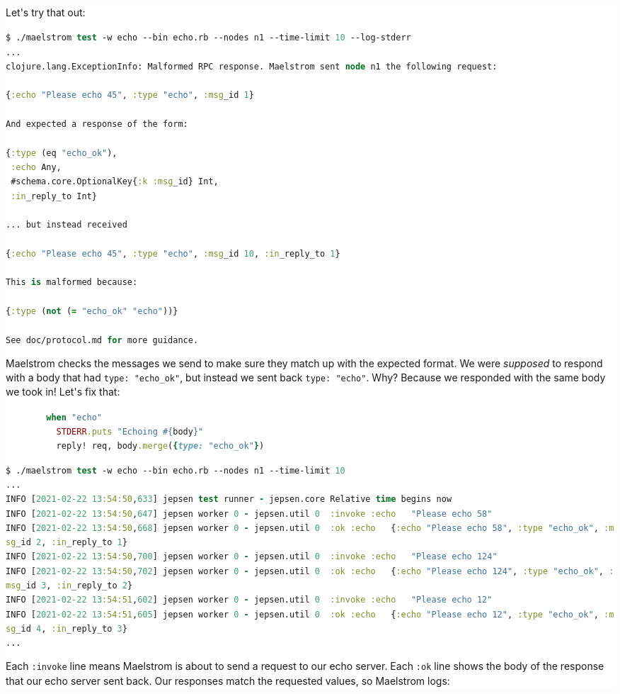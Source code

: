 Let's try that out:

```clj
$ ./maelstrom test -w echo --bin echo.rb --nodes n1 --time-limit 10 --log-stderr
...
clojure.lang.ExceptionInfo: Malformed RPC response. Maelstrom sent node n1 the following request:

{:echo "Please echo 45", :type "echo", :msg_id 1}

And expected a response of the form:

{:type (eq "echo_ok"),
 :echo Any,
 #schema.core.OptionalKey{:k :msg_id} Int,
 :in_reply_to Int}

... but instead received

{:echo "Please echo 45", :type "echo", :msg_id 10, :in_reply_to 1}

This is malformed because:

{:type (not (= "echo_ok" "echo"))}

See doc/protocol.md for more guidance.
```

Maelstrom checks the messages we send to make sure they match up with the
expected format. We were *supposed* to respond with a body that had `type:
"echo_ok"`, but instead we sent back `type: "echo"`. Why? Because we responded
with the same body we took in! Let's fix that:

```rb
        when "echo"
          STDERR.puts "Echoing #{body}"
          reply! req, body.merge({type: "echo_ok"})
```

```clj
$ ./maelstrom test -w echo --bin echo.rb --nodes n1 --time-limit 10
...
INFO [2021-02-22 13:54:50,633] jepsen test runner - jepsen.core Relative time begins now
INFO [2021-02-22 13:54:50,647] jepsen worker 0 - jepsen.util 0	:invoke	:echo	"Please echo 58"
INFO [2021-02-22 13:54:50,668] jepsen worker 0 - jepsen.util 0	:ok	:echo	{:echo "Please echo 58", :type "echo_ok", :msg_id 2, :in_reply_to 1}
INFO [2021-02-22 13:54:50,700] jepsen worker 0 - jepsen.util 0	:invoke	:echo	"Please echo 124"
INFO [2021-02-22 13:54:50,702] jepsen worker 0 - jepsen.util 0	:ok	:echo	{:echo "Please echo 124", :type "echo_ok", :msg_id 3, :in_reply_to 2}
INFO [2021-02-22 13:54:51,602] jepsen worker 0 - jepsen.util 0	:invoke	:echo	"Please echo 12"
INFO [2021-02-22 13:54:51,605] jepsen worker 0 - jepsen.util 0	:ok	:echo	{:echo "Please echo 12", :type "echo_ok", :msg_id 4, :in_reply_to 3}
...
```

Each `:invoke` line means Maelstrom is about to send a request to our echo
server. Each `:ok` line shows the body of the response that our echo server
sent back. Our responses match the requested values, so Maelstrom logs:

